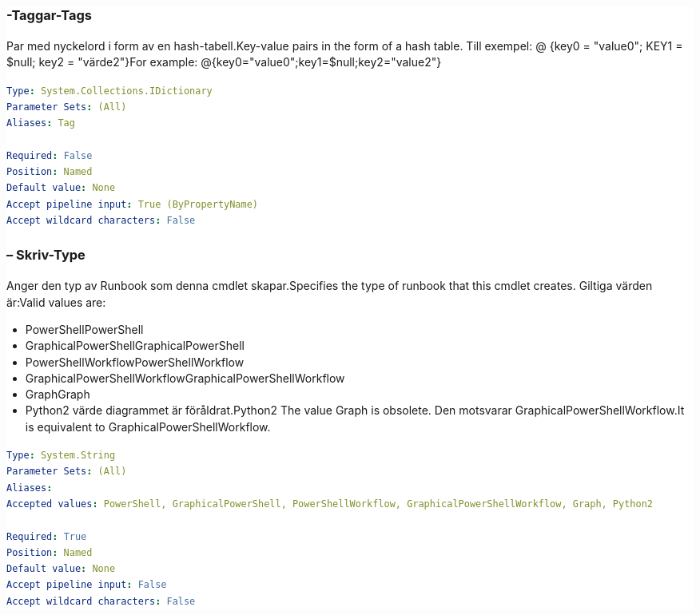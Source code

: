 ### <span data-ttu-id="656e5-129">-Taggar</span><span class="sxs-lookup"><span data-stu-id="656e5-129">-Tags</span></span>
<span data-ttu-id="656e5-130">Par med nyckelord i form av en hash-tabell.</span><span class="sxs-lookup"><span data-stu-id="656e5-130">Key-value pairs in the form of a hash table.</span></span> <span data-ttu-id="656e5-131">Till exempel: @ {key0 = "value0"; KEY1 = $null; key2 = "värde2"}</span><span class="sxs-lookup"><span data-stu-id="656e5-131">For example: @{key0="value0";key1=$null;key2="value2"}</span></span>

```yaml
Type: System.Collections.IDictionary
Parameter Sets: (All)
Aliases: Tag

Required: False
Position: Named
Default value: None
Accept pipeline input: True (ByPropertyName)
Accept wildcard characters: False
```

### <span data-ttu-id="656e5-132">– Skriv</span><span class="sxs-lookup"><span data-stu-id="656e5-132">-Type</span></span>
<span data-ttu-id="656e5-133">Anger den typ av Runbook som denna cmdlet skapar.</span><span class="sxs-lookup"><span data-stu-id="656e5-133">Specifies the type of runbook that this cmdlet creates.</span></span>
<span data-ttu-id="656e5-134">Giltiga värden är:</span><span class="sxs-lookup"><span data-stu-id="656e5-134">Valid values are:</span></span>
- <span data-ttu-id="656e5-135">PowerShell</span><span class="sxs-lookup"><span data-stu-id="656e5-135">PowerShell</span></span>
- <span data-ttu-id="656e5-136">GraphicalPowerShell</span><span class="sxs-lookup"><span data-stu-id="656e5-136">GraphicalPowerShell</span></span>
- <span data-ttu-id="656e5-137">PowerShellWorkflow</span><span class="sxs-lookup"><span data-stu-id="656e5-137">PowerShellWorkflow</span></span>
- <span data-ttu-id="656e5-138">GraphicalPowerShellWorkflow</span><span class="sxs-lookup"><span data-stu-id="656e5-138">GraphicalPowerShellWorkflow</span></span>
- <span data-ttu-id="656e5-139">Graph</span><span class="sxs-lookup"><span data-stu-id="656e5-139">Graph</span></span>
- <span data-ttu-id="656e5-140">Python2 värde diagrammet är föråldrat.</span><span class="sxs-lookup"><span data-stu-id="656e5-140">Python2 The value Graph is obsolete.</span></span>
<span data-ttu-id="656e5-141">Den motsvarar GraphicalPowerShellWorkflow.</span><span class="sxs-lookup"><span data-stu-id="656e5-141">It is equivalent to GraphicalPowerShellWorkflow.</span></span>

```yaml
Type: System.String
Parameter Sets: (All)
Aliases:
Accepted values: PowerShell, GraphicalPowerShell, PowerShellWorkflow, GraphicalPowerShellWorkflow, Graph, Python2

Required: True
Position: Named
Default value: None
Accept pipeline input: False
Accept wildcard characters: False
```
